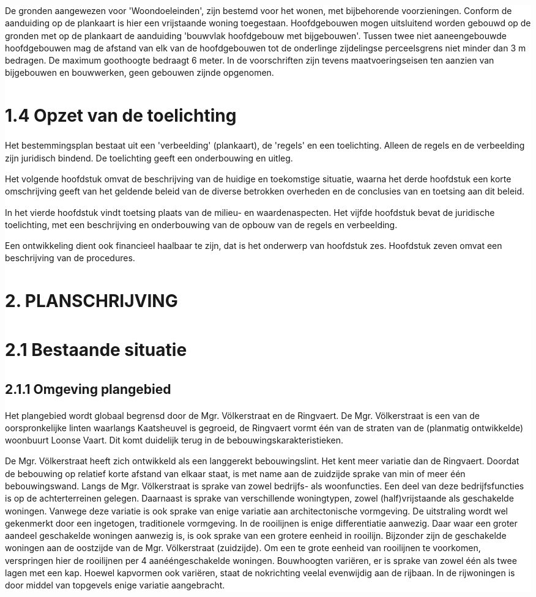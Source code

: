De gronden aangewezen voor 'Woondoeleinden', zijn bestemd voor het wonen, met bijbehorende voorzieningen. Conform de aanduiding op de plankaart is hier een vrijstaande woning toegestaan. Hoofdgebouwen mogen uitsluitend worden gebouwd op de gronden met op de plankaart de aanduiding 'bouwvlak hoofdgebouw met bijgebouwen'. Tussen twee niet aaneengebouwde hoofdgebouwen mag de afstand van elk van de hoofdgebouwen tot de onderlinge zijdelingse perceelsgrens niet minder dan 3 m bedragen. De maximum goothoogte bedraagt 6 meter. In de voorschriften zijn tevens maatvoeringseisen ten aanzien van bijgebouwen en bouwwerken, geen gebouwen zijnde opgenomen.

# **1.4 Opzet van de toelichting**

Het bestemmingsplan bestaat uit een 'verbeelding' (plankaart), de 'regels' en een toelichting. Alleen de regels en de verbeelding zijn juridisch bindend. De toelichting geeft een onderbouwing en uitleg.

Het volgende hoofdstuk omvat de beschrijving van de huidige en toekomstige situatie, waarna het derde hoofdstuk een korte omschrijving geeft van het geldende beleid van de diverse betrokken overheden en de conclusies van en toetsing aan dit beleid.

In het vierde hoofdstuk vindt toetsing plaats van de milieu- en waardenaspecten. Het vijfde hoofdstuk bevat de juridische toelichting, met een beschrijving en onderbouwing van de opbouw van de regels en verbeelding.

Een ontwikkeling dient ook financieel haalbaar te zijn, dat is het onderwerp van hoofdstuk zes. Hoofdstuk zeven omvat een beschrijving van de procedures.

# **2. PLANSCHRIJVING**

# **2.1 Bestaande situatie**

## **2.1.1 Omgeving plangebied**

Het plangebied wordt globaal begrensd door de Mgr. Völkerstraat en de Ringvaert. De Mgr. Völkerstraat is een van de oorspronkelijke linten waarlangs Kaatsheuvel is gegroeid, de Ringvaert vormt één van de straten van de (planmatig ontwikkelde) woonbuurt Loonse Vaart. Dit komt duidelijk terug in de bebouwingskarakteristieken.

De Mgr. Völkerstraat heeft zich ontwikkeld als een langgerekt bebouwingslint. Het kent meer variatie dan de Ringvaert. Doordat de bebouwing op relatief korte afstand van elkaar staat, is met name aan de zuidzijde sprake van min of meer één bebouwingswand. Langs de Mgr. Völkerstraat is sprake van zowel bedrijfs- als woonfuncties. Een deel van deze bedrijfsfuncties is op de achterterreinen gelegen. Daarnaast is sprake van verschillende woningtypen, zowel (half)vrijstaande als geschakelde woningen. Vanwege deze variatie is ook sprake van enige variatie aan architectonische vormgeving. De uitstraling wordt wel gekenmerkt door een ingetogen, traditionele vormgeving. In de rooilijnen is enige differentiatie aanwezig. Daar waar een groter aandeel geschakelde woningen aanwezig is, is ook sprake van een grotere eenheid in rooilijn. Bijzonder zijn de geschakelde woningen aan de oostzijde van de Mgr. Völkerstraat (zuidzijde). Om een te grote eenheid van rooilijnen te voorkomen, verspringen hier de rooilijnen per 4 aanééngeschakelde woningen. Bouwhoogten variëren, er is sprake van zowel één als twee lagen met een kap. Hoewel kapvormen ook variëren, staat de nokrichting veelal evenwijdig aan de rijbaan. In de rijwoningen is door middel van topgevels enige variatie aangebracht.

